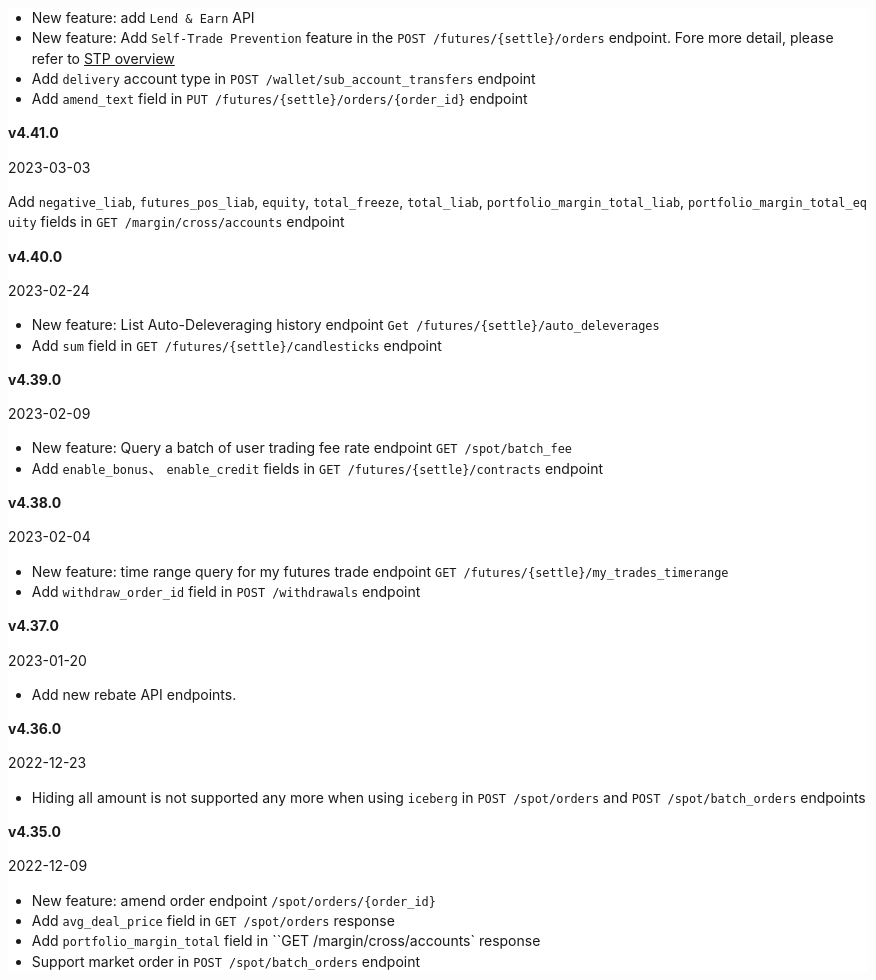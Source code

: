 - New feature: add `Lend & Earn` API
- New feature: Add `Self-Trade Prevention` feature in the `POST /futures/{settle}/orders` endpoint. Fore more detail,
please refer to [STP overview](https://www.gate.io/docs/developers/apiv4/en/#self-trade-prevention-stp)
- Add `delivery` account type in `POST /wallet/sub_account_transfers` endpoint
- Add `amend_text` field in `PUT /futures/{settle}/orders/{order_id}` endpoint

**v4.41.0**

2023-03-03

Add `negative_liab`, `futures_pos_liab`, `equity`, `total_freeze`, `total_liab`, `portfolio_margin_total_liab`, `portfolio_margin_total_equity`
fields in `GET /margin/cross/accounts` endpoint

**v4.40.0**

2023-02-24

- New feature: List Auto-Deleveraging history endpoint `Get /futures/{settle}/auto_deleverages`
- Add `sum` field in `GET /futures/{settle}/candlesticks` endpoint

**v4.39.0**

2023-02-09

- New feature: Query a batch of user trading fee rate endpoint `GET /spot/batch_fee`
- Add `enable_bonus`、 `enable_credit` fields in `GET /futures/{settle}/contracts` endpoint

**v4.38.0**

2023-02-04

- New feature: time range query for my futures trade endpoint `GET /futures/{settle}/my_trades_timerange`
- Add `withdraw_order_id` field in `POST /withdrawals` endpoint

**v4.37.0**

2023-01-20

- Add new rebate API endpoints.

**v4.36.0**

2022-12-23

- Hiding all amount is not supported any more when using `iceberg` in `POST /spot/orders` and `POST /spot/batch_orders`
endpoints

**v4.35.0**

2022-12-09

- New feature: amend order endpoint `/spot/orders/{order_id}`
- Add `avg_deal_price` field in `GET /spot/orders` response
- Add `portfolio_margin_total` field in \`\`GET /margin/cross/accounts\` response
- Support market order in `POST /spot/batch_orders` endpoint
